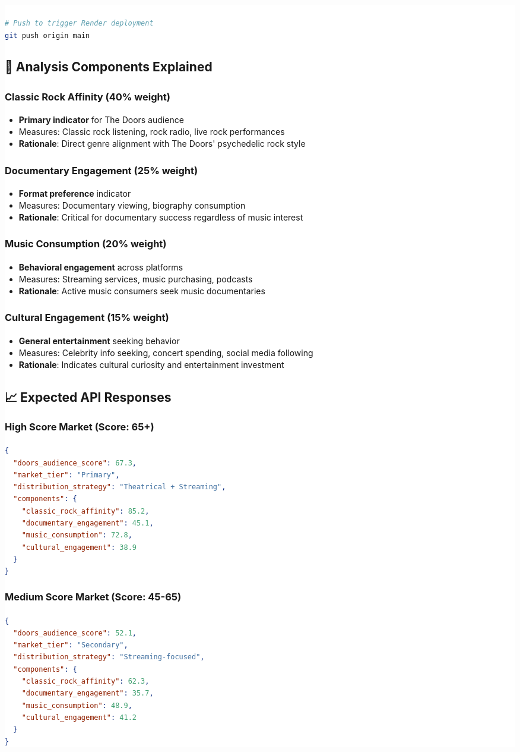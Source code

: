 ```bash

# Push to trigger Render deployment
git push origin main
```

## 🎸 Analysis Components Explained

### Classic Rock Affinity (40% weight)
- **Primary indicator** for The Doors audience
- Measures: Classic rock listening, rock radio, live rock performances
- **Rationale**: Direct genre alignment with The Doors' psychedelic rock style

### Documentary Engagement (25% weight)  
- **Format preference** indicator
- Measures: Documentary viewing, biography consumption
- **Rationale**: Critical for documentary success regardless of music interest

### Music Consumption (20% weight)
- **Behavioral engagement** across platforms
- Measures: Streaming services, music purchasing, podcasts
- **Rationale**: Active music consumers seek music documentaries

### Cultural Engagement (15% weight)
- **General entertainment** seeking behavior  
- Measures: Celebrity info seeking, concert spending, social media following
- **Rationale**: Indicates cultural curiosity and entertainment investment

## 📈 Expected API Responses

### High Score Market (Score: 65+)
```json
{
  "doors_audience_score": 67.3,
  "market_tier": "Primary",
  "distribution_strategy": "Theatrical + Streaming",
  "components": {
    "classic_rock_affinity": 85.2,
    "documentary_engagement": 45.1,
    "music_consumption": 72.8,
    "cultural_engagement": 38.9
  }
}
```

### Medium Score Market (Score: 45-65)
```json
{
  "doors_audience_score": 52.1,
  "market_tier": "Secondary", 
  "distribution_strategy": "Streaming-focused",
  "components": {
    "classic_rock_affinity": 62.3,
    "documentary_engagement": 35.7,
    "music_consumption": 48.9,
    "cultural_engagement": 41.2
  }
}
```
